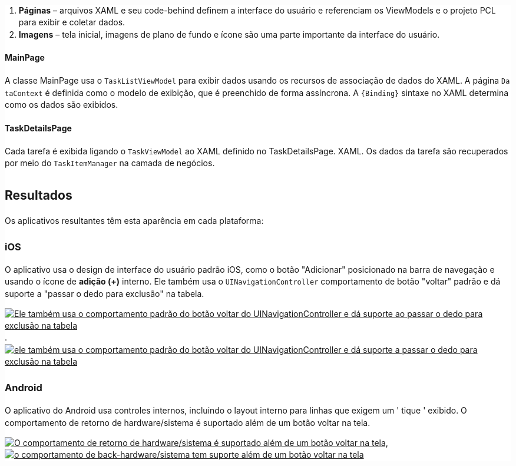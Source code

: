 1. **Páginas** – arquivos XAML e seu code-behind definem a interface do usuário e referenciam os ViewModels e o projeto PCL para exibir e coletar dados.
2. **Imagens** – tela inicial, imagens de plano de fundo e ícone são uma parte importante da interface do usuário.

 <a name="MainPage"></a>

#### <a name="mainpage"></a>MainPage

A classe MainPage usa o `TaskListViewModel` para exibir dados usando os recursos de associação de dados do XAML. A página `DataContext` é definida como o modelo de exibição, que é preenchido de forma assíncrona. A `{Binding}` sintaxe no XAML determina como os dados são exibidos.

 <a name="TaskDetailsPage"></a>

#### <a name="taskdetailspage"></a>TaskDetailsPage

Cada tarefa é exibida ligando o `TaskViewModel` ao XAML definido no TaskDetailsPage. XAML. Os dados da tarefa são recuperados por meio do `TaskItemManager` na camada de negócios.

 <a name="Results"></a>

## <a name="results"></a>Resultados

Os aplicativos resultantes têm esta aparência em cada plataforma:

 <a name="iOS"></a>

### <a name="ios"></a>iOS

O aplicativo usa o design de interface do usuário padrão iOS, como o botão "Adicionar" posicionado na barra de navegação e usando o ícone de **adição (+)** interno. Ele também usa o `UINavigationController` comportamento de botão "voltar" padrão e dá suporte a "passar o dedo para exclusão" na tabela.

 [ ![ Ele também usa o comportamento padrão do botão voltar do UINavigationController e dá suporte ao passar o dedo para exclusão na tabela](case-study-tasky-images/ios-taskylist.png)](case-study-tasky-images/ios-taskylist.png#lightbox) . [ ![ ele também usa o comportamento padrão do botão voltar do UINavigationController e dá suporte a passar o dedo para exclusão na tabela](case-study-tasky-images/ios-taskylist.png)](case-study-tasky-images/ios-taskylist.png#lightbox)

 <a name="Android"></a>

### <a name="android"></a>Android

O aplicativo do Android usa controles internos, incluindo o layout interno para linhas que exigem um ' tique ' exibido. O comportamento de retorno de hardware/sistema é suportado além de um botão voltar na tela.

 [ ![ O comportamento de retorno de hardware/sistema é suportado além de um botão voltar na tela,](case-study-tasky-images/android-taskylist.png)](case-study-tasky-images/android-taskylist.png#lightbox)[ ![ o comportamento de back-hardware/sistema tem suporte além de um botão voltar na tela](case-study-tasky-images/android-taskylist.png)](case-study-tasky-images/android-taskylist.png#lightbox)

 <a name="Windows_Phone"></a>
